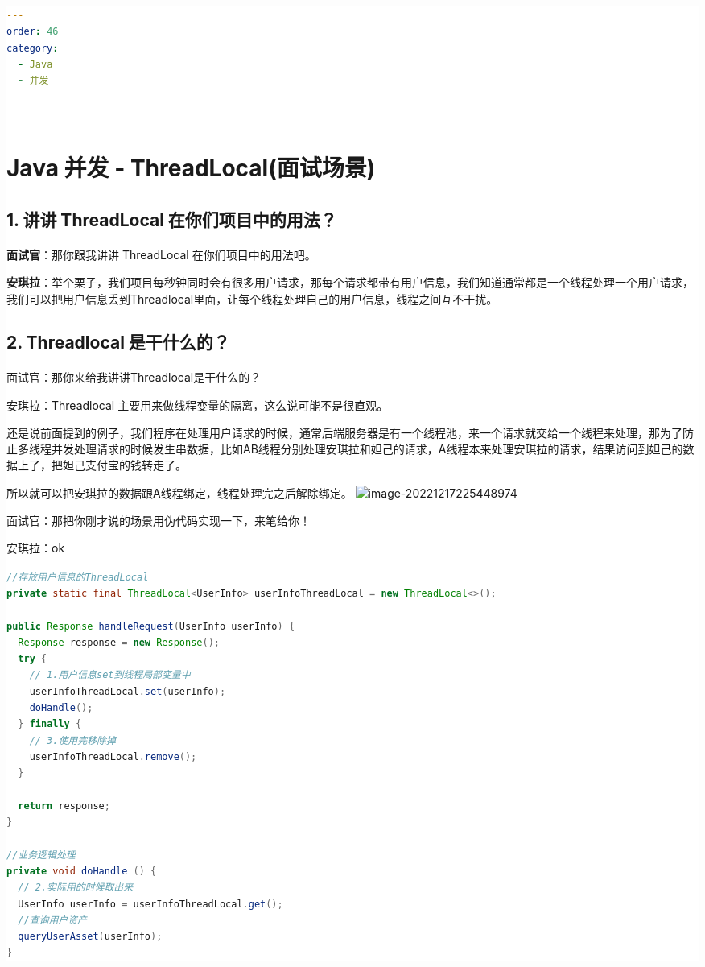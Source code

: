 ```yaml
---
order: 46
category:
  - Java
  - 并发

---
```


# Java 并发 - ThreadLocal(面试场景)

## 1. 讲讲 ThreadLocal 在你们项目中的用法？

**面试官**：那你跟我讲讲 ThreadLocal 在你们项目中的用法吧。

**安琪拉**：举个栗子，我们项目每秒钟同时会有很多用户请求，那每个请求都带有用户信息，我们知道通常都是一个线程处理一个用户请求，我们可以把用户信息丢到Threadlocal里面，让每个线程处理自己的用户信息，线程之间互不干扰。

## 2. Threadlocal 是干什么的？

面试官：那你来给我讲讲Threadlocal是干什么的？

安琪拉：Threadlocal 主要用来做线程变量的隔离，这么说可能不是很直观。

还是说前面提到的例子，我们程序在处理用户请求的时候，通常后端服务器是有一个线程池，来一个请求就交给一个线程来处理，那为了防止多线程并发处理请求的时候发生串数据，比如AB线程分别处理安琪拉和妲己的请求，A线程本来处理安琪拉的请求，结果访问到妲己的数据上了，把妲己支付宝的钱转走了。

所以就可以把安琪拉的数据跟A线程绑定，线程处理完之后解除绑定。
![image-20221217225448974](https://zszblog.oss-cn-beijing.aliyuncs.com/zszblog/image-20221217225448974.png)

面试官：那把你刚才说的场景用伪代码实现一下，来笔给你！

安琪拉：ok

```java
//存放用户信息的ThreadLocal
private static final ThreadLocal<UserInfo> userInfoThreadLocal = new ThreadLocal<>();

public Response handleRequest(UserInfo userInfo) {
  Response response = new Response();
  try {
    // 1.用户信息set到线程局部变量中
    userInfoThreadLocal.set(userInfo);
    doHandle();
  } finally {
    // 3.使用完移除掉
    userInfoThreadLocal.remove();
  }

  return response;
}
    
//业务逻辑处理
private void doHandle () {
  // 2.实际用的时候取出来
  UserInfo userInfo = userInfoThreadLocal.get();
  //查询用户资产
  queryUserAsset(userInfo);
}
```

